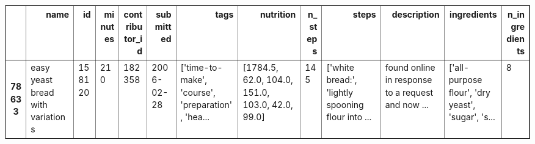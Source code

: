 <div>
<style scoped>
    .dataframe tbody tr th:only-of-type {
        vertical-align: middle;
    }

    .dataframe tbody tr th {
        vertical-align: top;
    }

    .dataframe thead th {
        text-align: right;
    }
</style>
<table border="1" class="dataframe">
  <thead>
    <tr style="text-align: right;">
      <th></th>
      <th>name</th>
      <th>id</th>
      <th>minutes</th>
      <th>contributor_id</th>
      <th>submitted</th>
      <th>tags</th>
      <th>nutrition</th>
      <th>n_steps</th>
      <th>steps</th>
      <th>description</th>
      <th>ingredients</th>
      <th>n_ingredients</th>
    </tr>
  </thead>
  <tbody>
    <tr>
      <th>78633</th>
      <td>easy yeast bread with variations</td>
      <td>158120</td>
      <td>210</td>
      <td>182358</td>
      <td>2006-02-28</td>
      <td>['time-to-make', 'course', 'preparation', 'hea...</td>
      <td>[1784.5, 62.0, 104.0, 151.0, 103.0, 42.0, 99.0]</td>
      <td>145</td>
      <td>['white bread:', 'lightly spooning flour into ...</td>
      <td>found online in response to a request and now ...</td>
      <td>['all-purpose flour', 'dry yeast', 'sugar', 's...</td>
      <td>8</td>
    </tr>
  </tbody>
</table>
</div>
